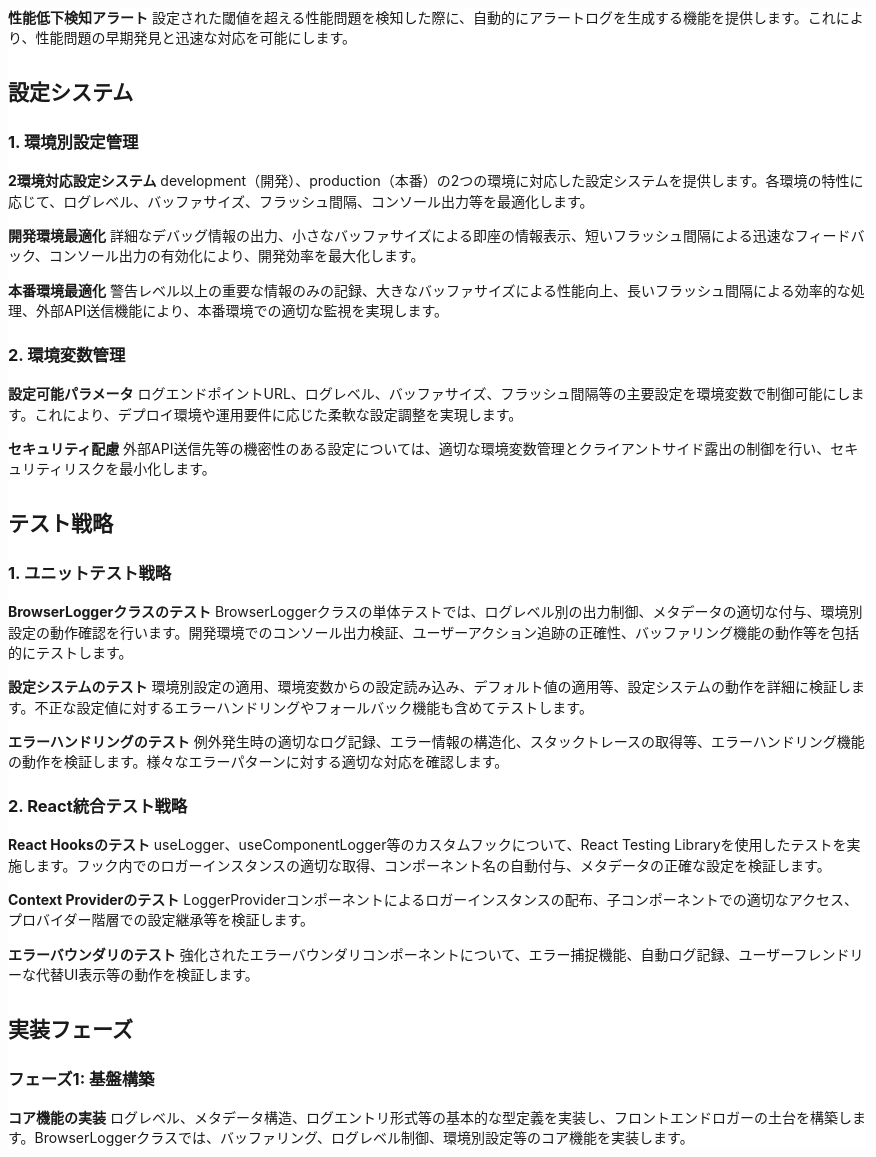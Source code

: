 **性能低下検知アラート**
設定された閾値を超える性能問題を検知した際に、自動的にアラートログを生成する機能を提供します。これにより、性能問題の早期発見と迅速な対応を可能にします。

## 設定システム

### 1. 環境別設定管理

**2環境対応設定システム**
development（開発）、production（本番）の2つの環境に対応した設定システムを提供します。各環境の特性に応じて、ログレベル、バッファサイズ、フラッシュ間隔、コンソール出力等を最適化します。

**開発環境最適化**
詳細なデバッグ情報の出力、小さなバッファサイズによる即座の情報表示、短いフラッシュ間隔による迅速なフィードバック、コンソール出力の有効化により、開発効率を最大化します。

**本番環境最適化**
警告レベル以上の重要な情報のみの記録、大きなバッファサイズによる性能向上、長いフラッシュ間隔による効率的な処理、外部API送信機能により、本番環境での適切な監視を実現します。

### 2. 環境変数管理

**設定可能パラメータ**
ログエンドポイントURL、ログレベル、バッファサイズ、フラッシュ間隔等の主要設定を環境変数で制御可能にします。これにより、デプロイ環境や運用要件に応じた柔軟な設定調整を実現します。

**セキュリティ配慮**
外部API送信先等の機密性のある設定については、適切な環境変数管理とクライアントサイド露出の制御を行い、セキュリティリスクを最小化します。

## テスト戦略

### 1. ユニットテスト戦略

**BrowserLoggerクラスのテスト**
BrowserLoggerクラスの単体テストでは、ログレベル別の出力制御、メタデータの適切な付与、環境別設定の動作確認を行います。開発環境でのコンソール出力検証、ユーザーアクション追跡の正確性、バッファリング機能の動作等を包括的にテストします。

**設定システムのテスト**
環境別設定の適用、環境変数からの設定読み込み、デフォルト値の適用等、設定システムの動作を詳細に検証します。不正な設定値に対するエラーハンドリングやフォールバック機能も含めてテストします。

**エラーハンドリングのテスト**
例外発生時の適切なログ記録、エラー情報の構造化、スタックトレースの取得等、エラーハンドリング機能の動作を検証します。様々なエラーパターンに対する適切な対応を確認します。

### 2. React統合テスト戦略

**React Hooksのテスト**
useLogger、useComponentLogger等のカスタムフックについて、React Testing Libraryを使用したテストを実施します。フック内でのロガーインスタンスの適切な取得、コンポーネント名の自動付与、メタデータの正確な設定を検証します。

**Context Providerのテスト**
LoggerProviderコンポーネントによるロガーインスタンスの配布、子コンポーネントでの適切なアクセス、プロバイダー階層での設定継承等を検証します。

**エラーバウンダリのテスト**
強化されたエラーバウンダリコンポーネントについて、エラー捕捉機能、自動ログ記録、ユーザーフレンドリーな代替UI表示等の動作を検証します。

## 実装フェーズ

### フェーズ1: 基盤構築
**コア機能の実装**
ログレベル、メタデータ構造、ログエントリ形式等の基本的な型定義を実装し、フロントエンドロガーの土台を構築します。BrowserLoggerクラスでは、バッファリング、ログレベル制御、環境別設定等のコア機能を実装します。
